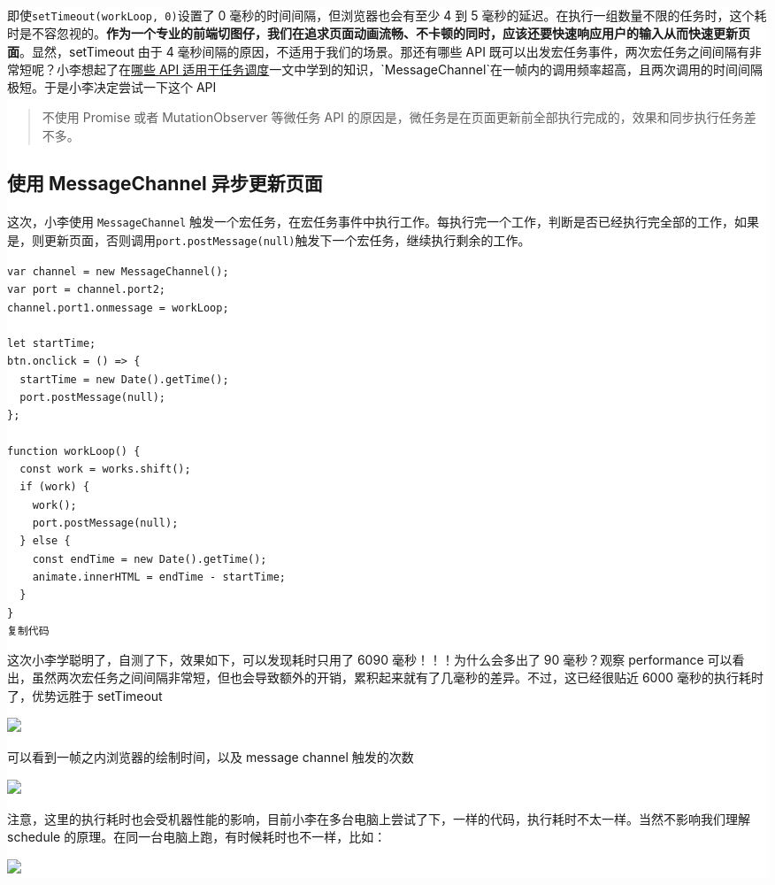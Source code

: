 即使`setTimeout(workLoop, 0)`设置了 0 毫秒的时间间隔，但浏览器也会有至少 4 到 5 毫秒的延迟。在执行一组数量不限的任务时，这个耗时是不容忽视的。**作为一个专业的前端切图仔，我们在追求页面动画流畅、不卡顿的同时，应该还要快速响应用户的输入从而快速更新页面**。显然，setTimeout 由于 4 毫秒间隔的原因，不适用于我们的场景。那还有哪些 API 既可以出发宏任务事件，两次宏任务之间间隔有非常短呢？小李想起了在[哪些 API 适用于任务调度](https://link.juejin.cn?target=https%3A%2F%2Fgithub.com%2Flizuncong%2Fmini-react%2Fblob%2Fmaster%2Fdocs%2Fschedule%2F%25E5%2593%25AA%25E4%25BA%259BAPI%25E9%2580%2582%25E5%2590%2588%25E7%2594%25A8%25E4%25BA%258E%25E4%25BB%25BB%25E5%258A%25A1%25E8%25B0%2583%25E5%25BA%25A6.md "https://github.com/lizuncong/mini-react/blob/master/docs/schedule/%E5%93%AA%E4%BA%9BAPI%E9%80%82%E5%90%88%E7%94%A8%E4%BA%8E%E4%BB%BB%E5%8A%A1%E8%B0%83%E5%BA%A6.md")一文中学到的知识，`MessageChannel`在一帧内的调用频率超高，且两次调用的时间间隔极短。于是小李决定尝试一下这个 API

> 不使用 Promise 或者 MutationObserver 等微任务 API 的原因是，微任务是在页面更新前全部执行完成的，效果和同步执行任务差不多。

使用 MessageChannel 异步更新页面
------------------------

这次，小李使用 `MessageChannel` 触发一个宏任务，在宏任务事件中执行工作。每执行完一个工作，判断是否已经执行完全部的工作，如果是，则更新页面，否则调用`port.postMessage(null)`触发下一个宏任务，继续执行剩余的工作。

```
var channel = new MessageChannel();
var port = channel.port2;
channel.port1.onmessage = workLoop;

let startTime;
btn.onclick = () => {
  startTime = new Date().getTime();
  port.postMessage(null);
};

function workLoop() {
  const work = works.shift();
  if (work) {
    work();
    port.postMessage(null);
  } else {
    const endTime = new Date().getTime();
    animate.innerHTML = endTime - startTime;
  }
}
复制代码
```

这次小李学聪明了，自测了下，效果如下，可以发现耗时只用了 6090 毫秒！！！为什么会多出了 90 毫秒？观察 performance 可以看出，虽然两次宏任务之间间隔非常短，但也会导致额外的开销，累积起来就有了几毫秒的差异。不过，这已经很贴近 6000 毫秒的执行耗时了，优势远胜于 setTimeout

![](https://p3-juejin.byteimg.com/tos-cn-i-k3u1fbpfcp/2d0c5e852879489e82e8467a43b9d156~tplv-k3u1fbpfcp-zoom-in-crop-mark:4536:0:0:0.awebp?)

可以看到一帧之内浏览器的绘制时间，以及 message channel 触发的次数

![](https://p1-juejin.byteimg.com/tos-cn-i-k3u1fbpfcp/713a7b7dae9a4f52b30bc7c08152bb71~tplv-k3u1fbpfcp-zoom-in-crop-mark:4536:0:0:0.awebp?)

注意，这里的执行耗时也会受机器性能的影响，目前小李在多台电脑上尝试了下，一样的代码，执行耗时不太一样。当然不影响我们理解 schedule 的原理。在同一台电脑上跑，有时候耗时也不一样，比如：

![](https://p6-juejin.byteimg.com/tos-cn-i-k3u1fbpfcp/6deafd540eb3450cbd18c18897b75719~tplv-k3u1fbpfcp-zoom-in-crop-mark:4536:0:0:0.awebp?)
